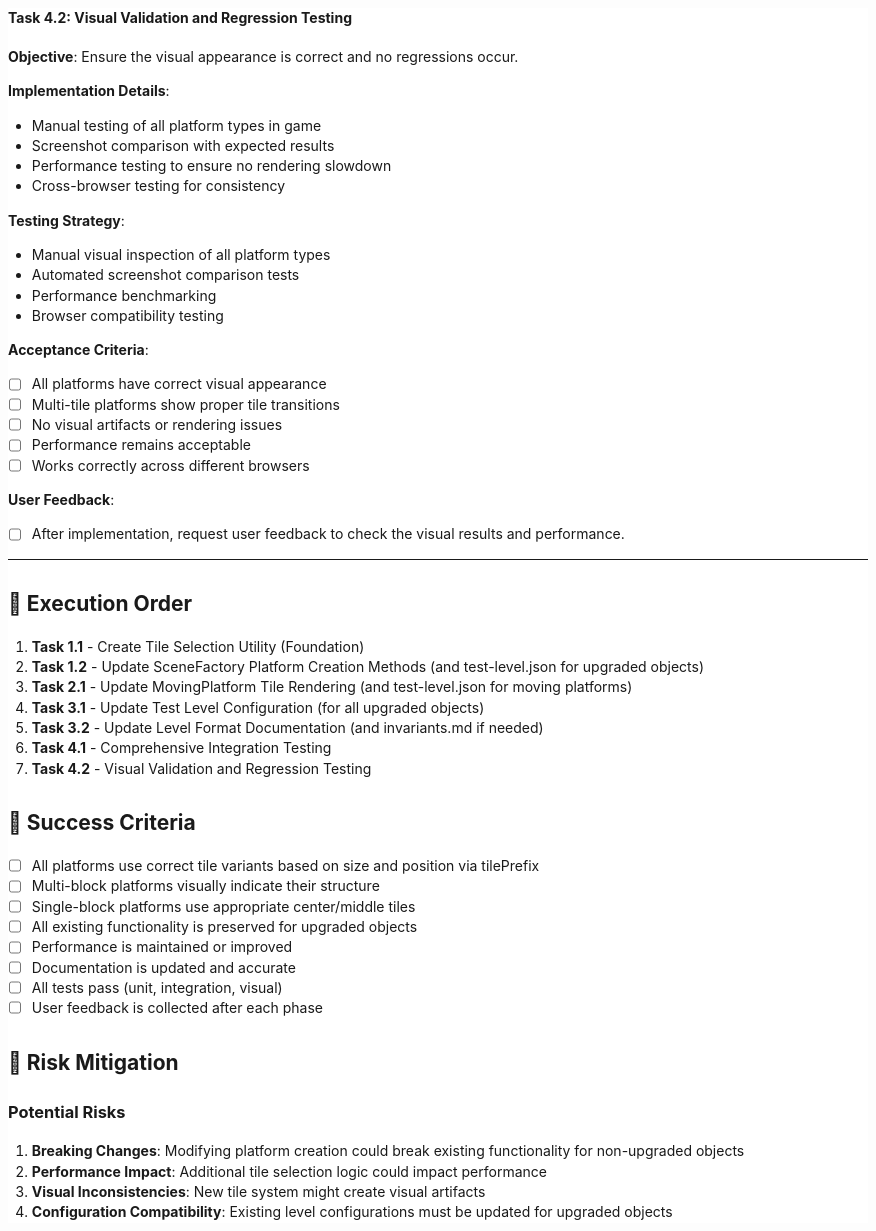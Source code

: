 
#### Task 4.2: Visual Validation and Regression Testing
**Objective**: Ensure the visual appearance is correct and no regressions occur.

**Implementation Details**:
- Manual testing of all platform types in game
- Screenshot comparison with expected results
- Performance testing to ensure no rendering slowdown
- Cross-browser testing for consistency

**Testing Strategy**:
- Manual visual inspection of all platform types
- Automated screenshot comparison tests
- Performance benchmarking
- Browser compatibility testing

**Acceptance Criteria**:
- [ ] All platforms have correct visual appearance
- [ ] Multi-tile platforms show proper tile transitions
- [ ] No visual artifacts or rendering issues
- [ ] Performance remains acceptable
- [ ] Works correctly across different browsers

**User Feedback**:
- [ ] After implementation, request user feedback to check the visual results and performance.

---

## 🔄 Execution Order

1. **Task 1.1** - Create Tile Selection Utility (Foundation)
2. **Task 1.2** - Update SceneFactory Platform Creation Methods (and test-level.json for upgraded objects)
3. **Task 2.1** - Update MovingPlatform Tile Rendering (and test-level.json for moving platforms)
4. **Task 3.1** - Update Test Level Configuration (for all upgraded objects)
5. **Task 3.2** - Update Level Format Documentation (and invariants.md if needed)
6. **Task 4.1** - Comprehensive Integration Testing
7. **Task 4.2** - Visual Validation and Regression Testing

## 🎯 Success Criteria

- [ ] All platforms use correct tile variants based on size and position via tilePrefix
- [ ] Multi-block platforms visually indicate their structure
- [ ] Single-block platforms use appropriate center/middle tiles
- [ ] All existing functionality is preserved for upgraded objects
- [ ] Performance is maintained or improved
- [ ] Documentation is updated and accurate
- [ ] All tests pass (unit, integration, visual)
- [ ] User feedback is collected after each phase

## 🚨 Risk Mitigation

### Potential Risks
1. **Breaking Changes**: Modifying platform creation could break existing functionality for non-upgraded objects
2. **Performance Impact**: Additional tile selection logic could impact performance
3. **Visual Inconsistencies**: New tile system might create visual artifacts
4. **Configuration Compatibility**: Existing level configurations must be updated for upgraded objects
